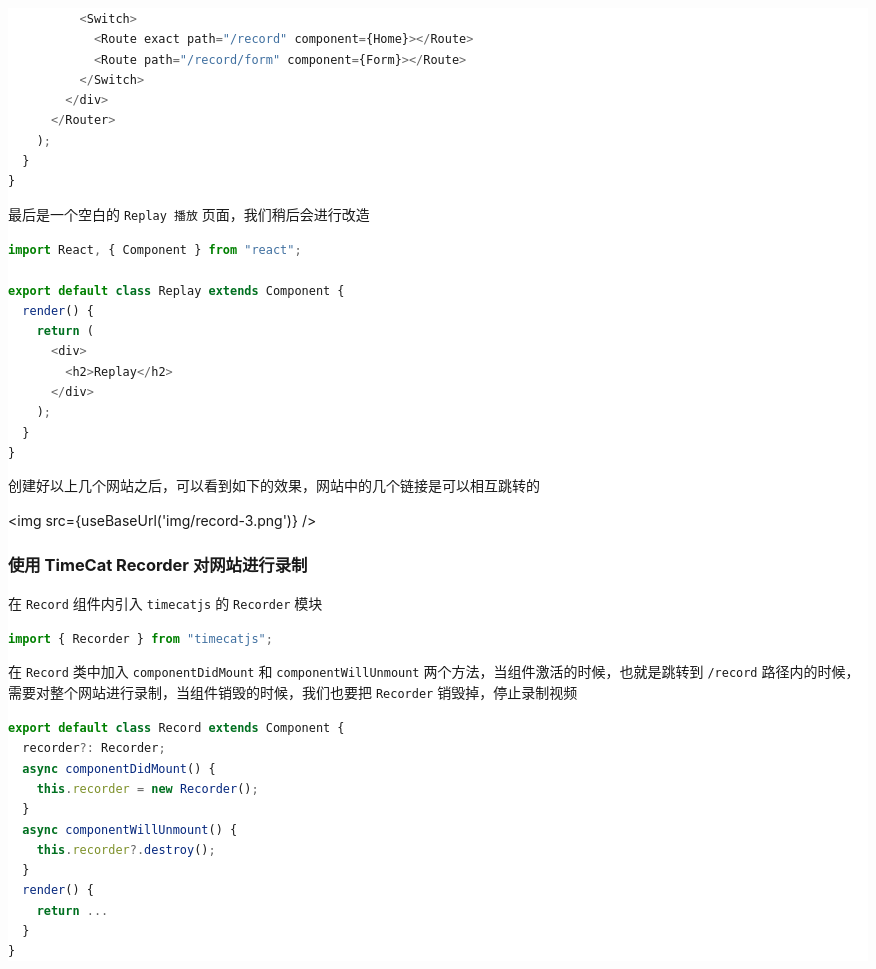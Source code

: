 ```ts title="/src/components/Record.tsx"
          <Switch>
            <Route exact path="/record" component={Home}></Route>
            <Route path="/record/form" component={Form}></Route>
          </Switch>
        </div>
      </Router>
    );
  }
}
```

最后是一个空白的 ``Replay 播放`` 页面，我们稍后会进行改造

```ts title="/src/components/Replay.tsx"
import React, { Component } from "react";

export default class Replay extends Component {
  render() {
    return (
      <div>
        <h2>Replay</h2>
      </div>
    );
  }
}
```

创建好以上几个网站之后，可以看到如下的效果，网站中的几个链接是可以相互跳转的

<img src={useBaseUrl('img/record-3.png')} />

### 使用 TimeCat Recorder 对网站进行录制

在 ``Record`` 组件内引入 ``timecatjs`` 的 ``Recorder`` 模块
```ts title="/src/components/Record.tsx"
import { Recorder } from "timecatjs";
```

在 ``Record`` 类中加入 ``componentDidMount`` 和 ``componentWillUnmount`` 两个方法，当组件激活的时候，也就是跳转到 ``/record`` 路径内的时候，需要对整个网站进行录制，当组件销毁的时候，我们也要把 ``Recorder`` 销毁掉，停止录制视频

```ts title="/src/components/Record.tsx"
export default class Record extends Component {
  recorder?: Recorder;
  async componentDidMount() {
    this.recorder = new Recorder();
  }
  async componentWillUnmount() {
    this.recorder?.destroy();
  }
  render() {
    return ...
  }
}
```
